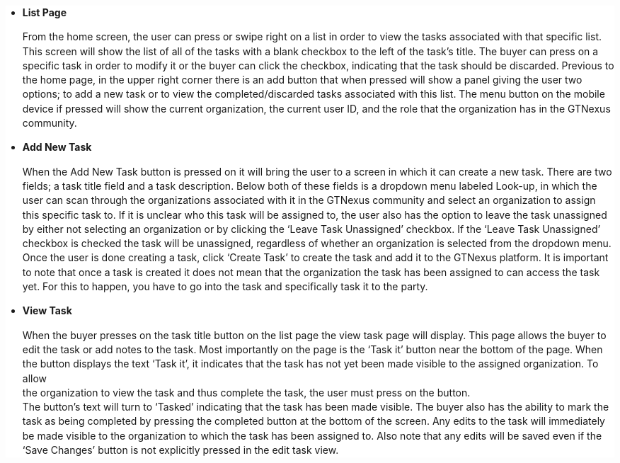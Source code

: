 *  **List Page**
  
	From the home screen, the user can press or swipe right on a list in order to view the tasks associated with 
		that specific list. This screen will show the list of all of the tasks with a blank checkbox to the left of 
		the task’s title. The buyer can press on a specific task in order to modify it or the buyer can click the 
		checkbox, indicating that the task should be discarded. Previous to the home page, in the upper right corner 
		there is an add button that when pressed will show a panel giving the user two options; to add a new task 
		or to view the completed/discarded tasks associated with this list. The menu button on the mobile device 
		if pressed will show the current organization, the current user ID, and the role that the organization 
		has in the GTNexus community. 
		
*	**Add New Task**
	
	When the Add New Task button is pressed on it will bring the user to a screen in which it can create 
	a new task. There are two fields; a task title field and a task description. Below both of these fields 
	is a dropdown menu labeled Look-up, in which the user can scan through the organizations associated with
	it in the GTNexus community and select an organization to assign this specific task to. If it is unclear
	who this task will be assigned to, the user also has the option to leave the task unassigned by either
	not selecting an organization or by clicking the ‘Leave Task Unassigned’ checkbox. If the ‘Leave Task 
	Unassigned’ checkbox is checked the task will be unassigned, regardless of whether an organization is 
	selected from the dropdown menu. Once the user is done creating a task, click ‘Create Task’ to create 
	the task and add it to the GTNexus platform. It is important to note that once a task is created it does
	not mean that the organization the task has been assigned to can access the task yet. For this to happen, 
	you have to go into the task and specifically task it to the party.
		
*	**View Task**
	
	When the buyer presses on the task title button on the list page the view task page will display.
	This page allows the buyer to edit the task or add notes to the task. Most importantly on the page 
	is the ‘Task it’ button near the bottom of the page. When the button displays the text ‘Task it’, 
	it indicates that the task has not yet been made visible to the assigned organization. To allow 		
	the organization to view the task and thus complete the task, the user must press on the button.		
	The button’s text will turn to ‘Tasked’ indicating that the task has been made visible. The 
	buyer also has the ability to mark the task as being completed by pressing the completed button 
	at the bottom of the screen. Any edits to the task will immediately be made visible to the 
	organization to which the task has been assigned to. Also note that any edits will be saved
	even if the ‘Save Changes’ button is not explicitly pressed in the edit task view. 
		